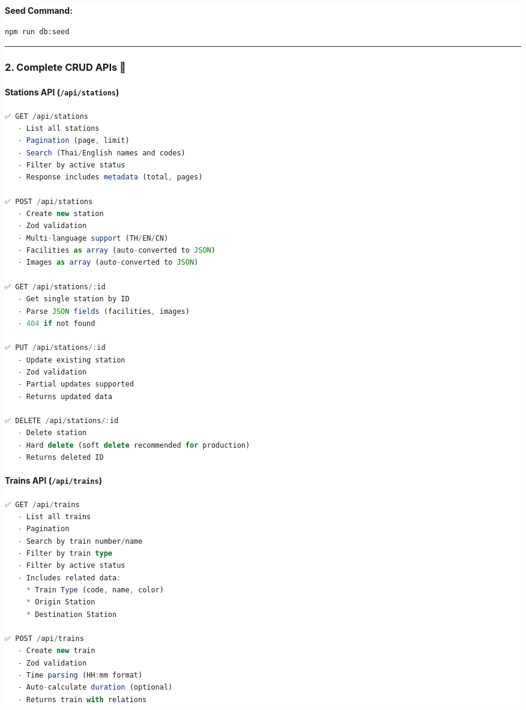 **Seed Command:**
```bash
npm run db:seed
```

---

### 2. **Complete CRUD APIs** 🚀

#### **Stations API** (`/api/stations`)

```typescript
✅ GET /api/stations
   - List all stations
   - Pagination (page, limit)
   - Search (Thai/English names and codes)
   - Filter by active status
   - Response includes metadata (total, pages)

✅ POST /api/stations
   - Create new station
   - Zod validation
   - Multi-language support (TH/EN/CN)
   - Facilities as array (auto-converted to JSON)
   - Images as array (auto-converted to JSON)

✅ GET /api/stations/:id
   - Get single station by ID
   - Parse JSON fields (facilities, images)
   - 404 if not found

✅ PUT /api/stations/:id
   - Update existing station
   - Zod validation
   - Partial updates supported
   - Returns updated data

✅ DELETE /api/stations/:id
   - Delete station
   - Hard delete (soft delete recommended for production)
   - Returns deleted ID
```

#### **Trains API** (`/api/trains`)

```typescript
✅ GET /api/trains
   - List all trains
   - Pagination
   - Search by train number/name
   - Filter by train type
   - Filter by active status
   - Includes related data:
     * Train Type (code, name, color)
     * Origin Station
     * Destination Station

✅ POST /api/trains
   - Create new train
   - Zod validation
   - Time parsing (HH:mm format)
   - Auto-calculate duration (optional)
   - Returns train with relations
```

